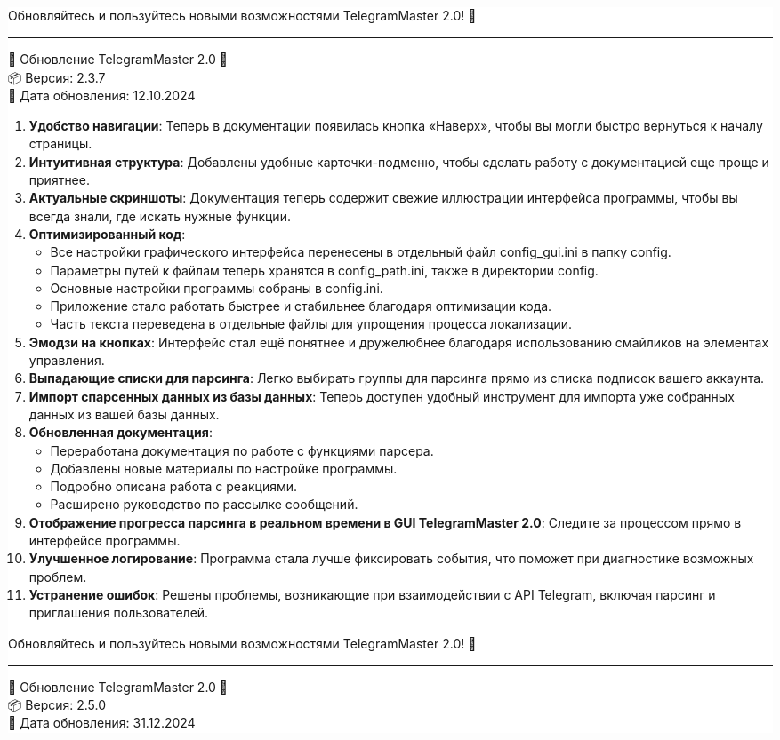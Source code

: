 Обновляйтесь и пользуйтесь новыми возможностями TelegramMaster 2.0! 🚀

___

🔄 Обновление TelegramMaster 2.0 🚀<br>
📦 Версия: 2.3.7<br>
📅 Дата обновления: 12.10.2024<br>

1. <b>Удобство навигации</b>: Теперь в документации появилась кнопка «Наверх», чтобы вы могли быстро вернуться к началу
   страницы.
2. <b>Интуитивная структура</b>: Добавлены удобные карточки-подменю, чтобы сделать работу с документацией еще проще и
   приятнее.
3. <b>Актуальные скриншоты</b>: Документация теперь содержит свежие иллюстрации интерфейса программы, чтобы вы всегда
   знали, где искать нужные функции.
4. <b>Оптимизированный код</b>:
    - Все настройки графического интерфейса перенесены в отдельный файл config_gui.ini в папку config.
    - Параметры путей к файлам теперь хранятся в config_path.ini, также в директории config.
    - Основные настройки программы собраны в config.ini.
    - Приложение стало работать быстрее и стабильнее благодаря оптимизации кода.
    - Часть текста переведена в отдельные файлы для упрощения процесса локализации.
5. <b>Эмодзи на кнопках</b>: Интерфейс стал ещё понятнее и дружелюбнее благодаря использованию смайликов на элементах
   управления.
6. <b>Выпадающие списки для парсинга</b>: Легко выбирать группы для парсинга прямо из списка подписок вашего аккаунта.
7. <b>Импорт спарсенных данных из базы данных</b>: Теперь доступен удобный инструмент для импорта уже собранных данных
   из вашей базы данных.
8. <b>Обновленная документация</b>:
    - Переработана документация по работе с функциями парсера.
    - Добавлены новые материалы по настройке программы.
    - Подробно описана работа с реакциями.
    - Расширено руководство по рассылке сообщений.
9. <b>Отображение прогресса парсинга в реальном времени в GUI TelegramMaster 2.0</b>: Следите за процессом прямо в
   интерфейсе программы.
10. <b>Улучшенное логирование</b>: Программа стала лучше фиксировать события, что поможет при диагностике возможных
    проблем.
11. <b>Устранение ошибок</b>: Решены проблемы, возникающие при взаимодействии с API Telegram, включая парсинг и
    приглашения пользователей.

Обновляйтесь и пользуйтесь новыми возможностями TelegramMaster 2.0! 🚀

___


🔄 Обновление TelegramMaster 2.0 🚀<br>
📦 Версия: 2.5.0<br>
📅 Дата обновления: 31.12.2024<br>
